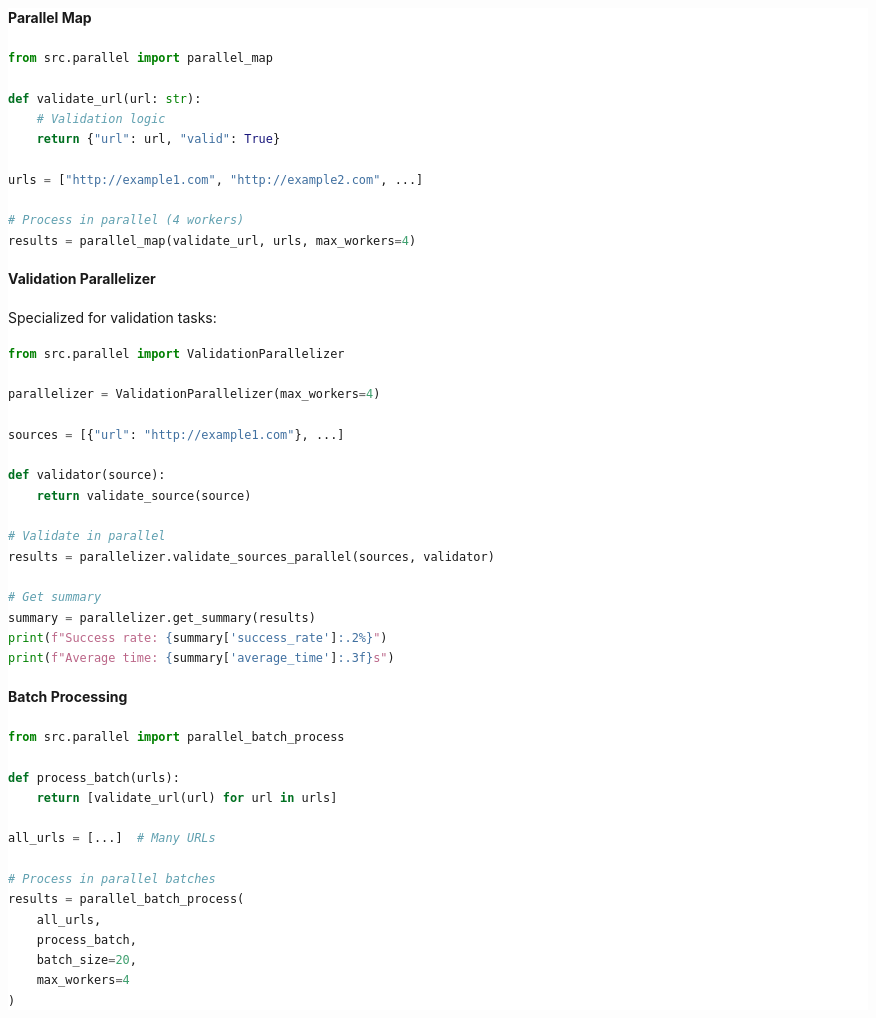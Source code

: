 #### Parallel Map

```python
from src.parallel import parallel_map

def validate_url(url: str):
    # Validation logic
    return {"url": url, "valid": True}

urls = ["http://example1.com", "http://example2.com", ...]

# Process in parallel (4 workers)
results = parallel_map(validate_url, urls, max_workers=4)
```

#### Validation Parallelizer

Specialized for validation tasks:

```python
from src.parallel import ValidationParallelizer

parallelizer = ValidationParallelizer(max_workers=4)

sources = [{"url": "http://example1.com"}, ...]

def validator(source):
    return validate_source(source)

# Validate in parallel
results = parallelizer.validate_sources_parallel(sources, validator)

# Get summary
summary = parallelizer.get_summary(results)
print(f"Success rate: {summary['success_rate']:.2%}")
print(f"Average time: {summary['average_time']:.3f}s")
```

#### Batch Processing

```python
from src.parallel import parallel_batch_process

def process_batch(urls):
    return [validate_url(url) for url in urls]

all_urls = [...]  # Many URLs

# Process in parallel batches
results = parallel_batch_process(
    all_urls,
    process_batch,
    batch_size=20,
    max_workers=4
)
```
